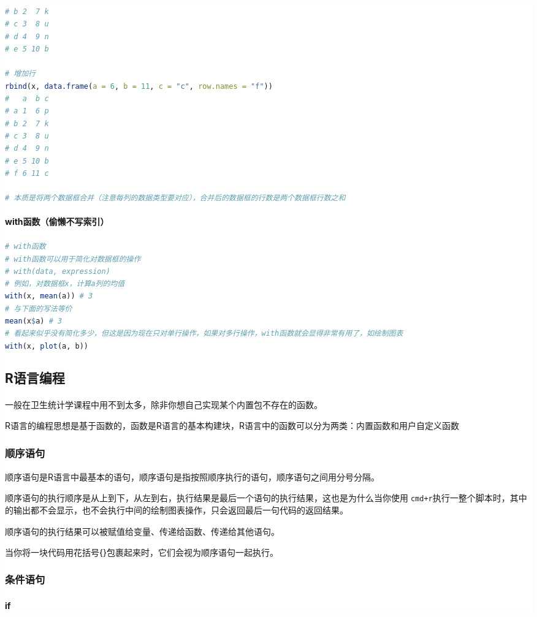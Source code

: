 ```R
# b 2  7 k
# c 3  8 u
# d 4  9 n
# e 5 10 b

# 增加行
rbind(x, data.frame(a = 6, b = 11, c = "c", row.names = "f"))
#   a  b c
# a 1  6 p
# b 2  7 k
# c 3  8 u
# d 4  9 n
# e 5 10 b
# f 6 11 c

# 本质是将两个数据框合并（注意每列的数据类型要对应），合并后的数据框的行数是两个数据框行数之和
```

#### with函数（偷懒不写索引）

```R
# with函数
# with函数可以用于简化对数据框的操作
# with(data, expression)
# 例如，对数据框x，计算a列的均值
with(x, mean(a)) # 3
# 与下面的写法等价
mean(x$a) # 3
# 看起来似乎没有简化多少，但这是因为现在只对单行操作，如果对多行操作，with函数就会显得非常有用了，如绘制图表
with(x, plot(a, b))
```

## R语言编程

一般在卫生统计学课程中用不到太多，除非你想自己实现某个内置包不存在的函数。

R语言的编程思想是基于函数的，函数是R语言的基本构建块，R语言中的函数可以分为两类：内置函数和用户自定义函数

### 顺序语句

顺序语句是R语言中最基本的语句，顺序语句是指按照顺序执行的语句，顺序语句之间用分号分隔。

顺序语句的执行顺序是从上到下，从左到右，执行结果是最后一个语句的执行结果，这也是为什么当你使用 `cmd+r`执行一整个脚本时，其中的输出都不会显示，也不会执行中间的绘制图表操作，只会返回最后一句代码的返回结果。

顺序语句的执行结果可以被赋值给变量、传递给函数、传递给其他语句。

当你将一块代码用花括号{}包裹起来时，它们会视为顺序语句一起执行。

### 条件语句

#### if
